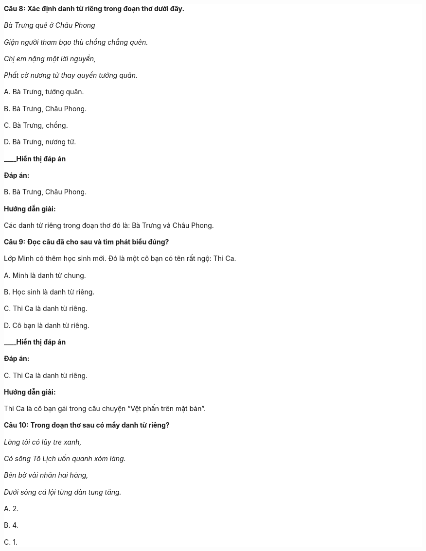 **Câu 8:** **Xác định danh từ riêng trong đoạn thơ dưới đây.**

_Bà Trưng quê ở Châu Phong_

_Giận người tham bạo thù chồng chẳng quên._

_Chị em nặng một lời nguyền,_

_Phất cờ nương tử thay quyền tướng quân._

A. Bà Trưng, tướng quân.

B. Bà Trưng, Châu Phong.

C. Bà Trưng, chồng.

D. Bà Trưng, nương tử.

____**Hiển thị đáp án**

**Đáp án:**

B. Bà Trưng, Châu Phong.

**Hướng dẫn giải:**

Các danh từ riêng trong đoạn thơ đó là: Bà Trưng và Châu Phong.

**Câu 9:** **Đọc câu đã cho sau và tìm phát biểu đúng?**

Lớp Minh có thêm học sinh mới. Đó là một cô bạn có tên rất ngộ: Thi Ca.

A. Minh là danh từ chung.

B. Học sinh là danh từ riêng.

C. Thi Ca là danh từ riêng.

D. Cô bạn là danh từ riêng.

____**Hiển thị đáp án**

**Đáp án:**

C. Thi Ca là danh từ riêng.

**Hướng dẫn giải:**

Thi Ca là cô bạn gái trong câu chuyện “Vệt phấn trên mặt bàn”.

**Câu 10:** **Trong đoạn thơ sau có mấy danh từ riêng?**

_Làng tôi có lũy tre xanh,_

_Có sông Tô Lịch uốn quanh xóm làng._

_Bên bờ vải nhãn hai hàng,_

_Dưới sông cá lội từng đàn tung tăng._

A. 2.

B. 4.

C. 1.
